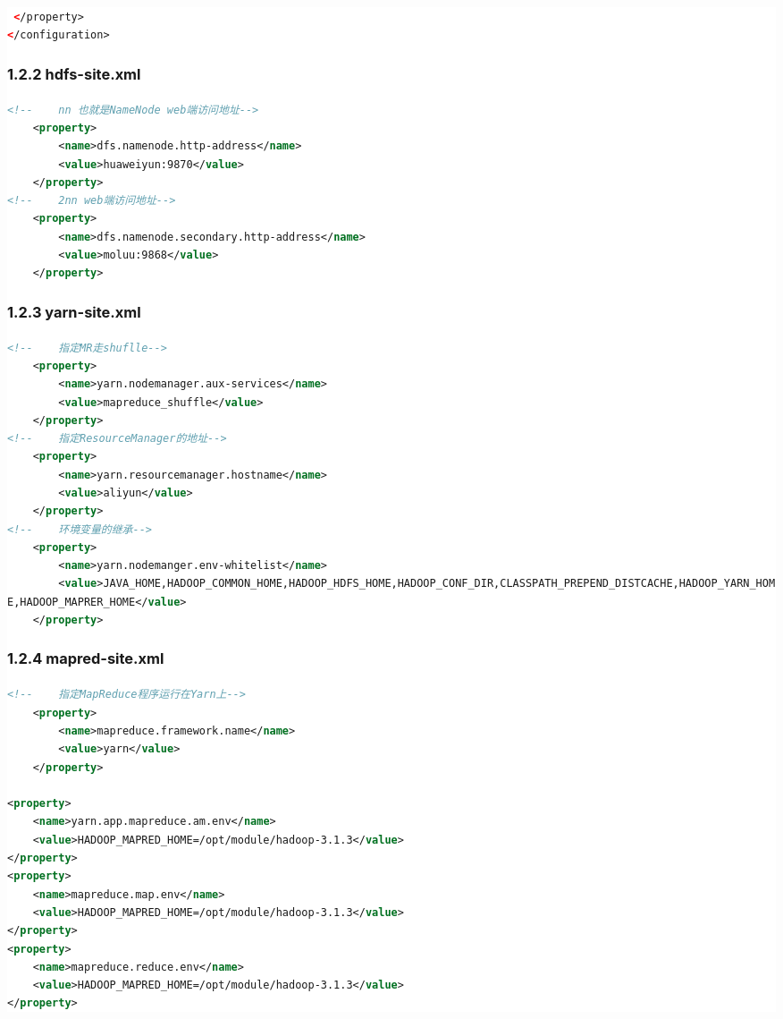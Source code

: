 ```xml
 </property>
</configuration>
```

### 1.2.2 hdfs-site.xml  

```xml
<!--	nn 也就是NameNode web端访问地址-->
    <property>
        <name>dfs.namenode.http-address</name>
        <value>huaweiyun:9870</value>
    </property>
<!--    2nn web端访问地址-->
    <property>
        <name>dfs.namenode.secondary.http-address</name>
        <value>moluu:9868</value>
    </property>
```

### 1.2.3 yarn-site.xml

```xml
<!--    指定MR走shuflle-->
    <property>
        <name>yarn.nodemanager.aux-services</name>
        <value>mapreduce_shuffle</value>
    </property>
<!--    指定ResourceManager的地址-->
    <property>
        <name>yarn.resourcemanager.hostname</name>
        <value>aliyun</value>
    </property>
<!--    环境变量的继承-->
    <property>
        <name>yarn.nodemanger.env-whitelist</name>
        <value>JAVA_HOME,HADOOP_COMMON_HOME,HADOOP_HDFS_HOME,HADOOP_CONF_DIR,CLASSPATH_PREPEND_DISTCACHE,HADOOP_YARN_HOME,HADOOP_MAPRER_HOME</value>
    </property>
```

### 1.2.4 mapred-site.xml

```xml
<!--    指定MapReduce程序运行在Yarn上-->
    <property>
        <name>mapreduce.framework.name</name>
        <value>yarn</value>
    </property>

<property>
    <name>yarn.app.mapreduce.am.env</name>
    <value>HADOOP_MAPRED_HOME=/opt/module/hadoop-3.1.3</value>
</property>
<property>
    <name>mapreduce.map.env</name>
    <value>HADOOP_MAPRED_HOME=/opt/module/hadoop-3.1.3</value>
</property>
<property>
    <name>mapreduce.reduce.env</name>
    <value>HADOOP_MAPRED_HOME=/opt/module/hadoop-3.1.3</value>
</property>

```
